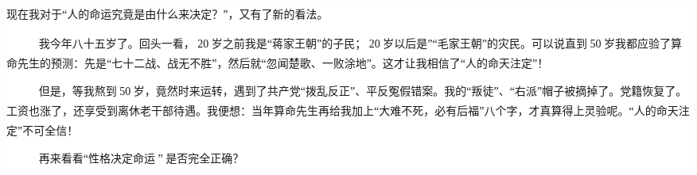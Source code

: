   <span lang="ZH-CN" style="font-family: 楷体_GB2312;">
   现在我对于“人的命运究竟是由什么来决定？”，又有了新的看法。
  </span>
  <span style="font-family: 楷体_GB2312;">
   <o:p>
   </o:p>
  </span>
 </p>
 <p class="MsoNormal" style="margin-top:7.5pt;margin-right:0in;margin-bottom:7.5pt;
margin-left:0in;text-indent:30.65pt;mso-char-indent-count:2.0;line-height:18.0pt;
mso-layout-grid-align:none;text-autospace:ideograph-other">
  <span lang="ZH-CN" style="font-family: 楷体_GB2312;">
   我今年八十五岁了。回头一看，
  </span>
  <span style="font-family: 楷体_GB2312;">
   20
   <span lang="ZH-CN">
    岁之前我是“蒋家王朝”的子民；
   </span>
   20
   <span lang="ZH-CN">
    岁以后是”“毛家王朝”的灾民。可以说直到
   </span>
   50
   <span lang="ZH-CN">
    岁我都应验了算命先生的预测：先是“七十二战、战无不胜”，然后就“忽闻楚歌、一败涂地”。这才让我相信了“人的命天注定”！
   </span>
   <o:p>
   </o:p>
  </span>
 </p>
 <p class="MsoNormal" style="margin-top:7.5pt;margin-right:0in;margin-bottom:7.5pt;
margin-left:0in;text-indent:30.65pt;mso-char-indent-count:2.0;line-height:18.0pt;
mso-layout-grid-align:none;text-autospace:ideograph-other">
  <span lang="ZH-CN" style="font-family: 楷体_GB2312;">
   但是，等我熬到
  </span>
  <span style="font-family: 楷体_GB2312;">
   50
   <span lang="ZH-CN">
    岁，竟然时来运转，遇到了共产党“拨乱反正”、平反冤假错案。我的“叛徒”、“右派”帽子被摘掉了。党籍恢复了。工资也涨了，还享受到离休老干部待遇。我便想：当年算命先生再给我加上“大难不死，必有后福”八个字，才真算得上灵验呢。“人的命天注定”不可全信！
   </span>
   <o:p>
   </o:p>
  </span>
 </p>
 <p class="MsoNormal" style="margin-top:7.5pt;margin-right:0in;margin-bottom:7.5pt;
margin-left:0in;text-indent:30.65pt;mso-char-indent-count:2.0;line-height:18.0pt;
mso-layout-grid-align:none;text-autospace:ideograph-other">
  <span lang="ZH-CN" style="font-family: 楷体_GB2312;">
   再来看看“性格决定命运
  </span>
  <span style="font-family: 楷体_GB2312;">
   ”
   <span lang="ZH-CN">
    是否完全正确？
   </span>
   <o:p>
   </o:p>
  </span>
 </p>
 <p class="MsoNormal" style="margin-top:7.5pt;margin-right:0in;margin-bottom:7.5pt;
margin-left:0in;text-indent:30.65pt;mso-char-indent-count:2.0;line-height:18.0pt;
